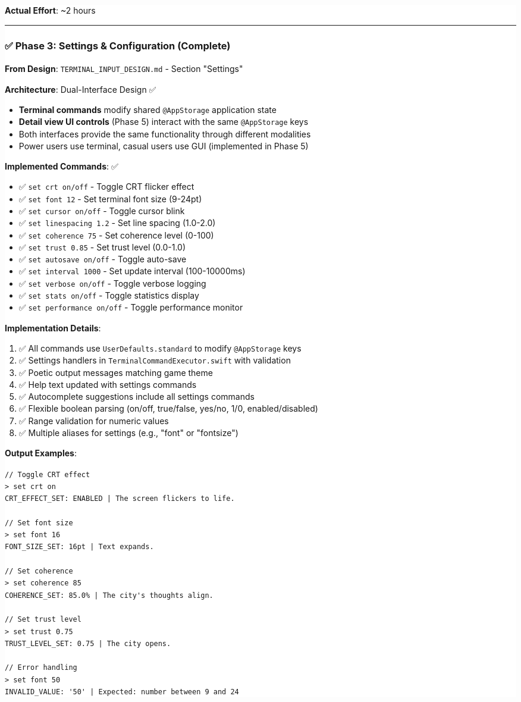 **Actual Effort**: ~2 hours

---

### ✅ Phase 3: Settings & Configuration (Complete)
**From Design**: `TERMINAL_INPUT_DESIGN.md` - Section "Settings"

**Architecture**: Dual-Interface Design ✅
- **Terminal commands** modify shared `@AppStorage` application state
- **Detail view UI controls** (Phase 5) interact with the same `@AppStorage` keys
- Both interfaces provide the same functionality through different modalities
- Power users use terminal, casual users use GUI (implemented in Phase 5)

**Implemented Commands**: ✅
- ✅ `set crt on/off` - Toggle CRT flicker effect
- ✅ `set font 12` - Set terminal font size (9-24pt)
- ✅ `set cursor on/off` - Toggle cursor blink
- ✅ `set linespacing 1.2` - Set line spacing (1.0-2.0)
- ✅ `set coherence 75` - Set coherence level (0-100)
- ✅ `set trust 0.85` - Set trust level (0.0-1.0)
- ✅ `set autosave on/off` - Toggle auto-save
- ✅ `set interval 1000` - Set update interval (100-10000ms)
- ✅ `set verbose on/off` - Toggle verbose logging
- ✅ `set stats on/off` - Toggle statistics display
- ✅ `set performance on/off` - Toggle performance monitor

**Implementation Details**:
1. ✅ All commands use `UserDefaults.standard` to modify `@AppStorage` keys
2. ✅ Settings handlers in `TerminalCommandExecutor.swift` with validation
3. ✅ Poetic output messages matching game theme
4. ✅ Help text updated with settings commands
5. ✅ Autocomplete suggestions include all settings commands
6. ✅ Flexible boolean parsing (on/off, true/false, yes/no, 1/0, enabled/disabled)
7. ✅ Range validation for numeric values
8. ✅ Multiple aliases for settings (e.g., "font" or "fontsize")

**Output Examples**:
```
// Toggle CRT effect
> set crt on
CRT_EFFECT_SET: ENABLED | The screen flickers to life.

// Set font size
> set font 16
FONT_SIZE_SET: 16pt | Text expands.

// Set coherence
> set coherence 85
COHERENCE_SET: 85.0% | The city's thoughts align.

// Set trust level
> set trust 0.75
TRUST_LEVEL_SET: 0.75 | The city opens.

// Error handling
> set font 50
INVALID_VALUE: '50' | Expected: number between 9 and 24
```
